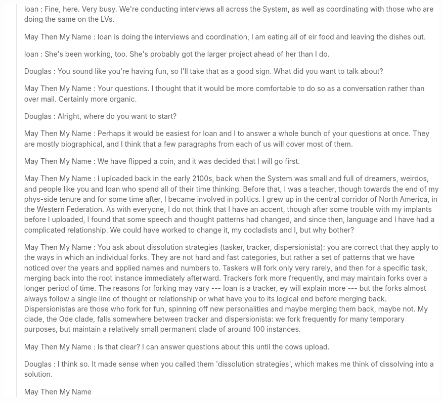 > 
> Ioan
> :   Fine, here. Very busy. We're conducting interviews all across the System, as well as coordinating with those who are doing the same on the LVs.
> 
> May Then My Name
> :   Ioan is doing the interviews and coordination, I am eating all of eir food and leaving the dishes out.
> 
> Ioan
> :   She's been working, too. She's probably got the larger project ahead of her than I do.
> 
> Douglas
> :   You sound like you're having fun, so I'll take that as a good sign. What did you want to talk about?
> 
> May Then My Name
> :   Your questions. I thought that it would be more comfortable to do so as a conversation rather than over mail. Certainly more organic.
> 
> Douglas
> :   Alright, where do you want to start?
> 
> May Then My Name
> :   Perhaps it would be easiest for Ioan and I to answer a whole bunch of your questions at once. They are mostly biographical, and I think that a few paragraphs from each of us will cover most of them.
> 
> May Then My Name
> :   We have flipped a coin, and it was decided that I will go first.
> 
> May Then My Name
> :   I uploaded back in the early 2100s, back when the System was small and full of dreamers, weirdos, and people like you and Ioan who spend all of their time thinking. Before that, I was a teacher, though towards the end of my phys-side tenure and for some time after, I became involved in politics. I grew up in the central corridor of North America, in the Western Federation. As with everyone, I do not think that I have an accent, though after some trouble with my implants before I uploaded, I found that some speech and thought patterns had changed, and since then, language and I have had a complicated relationship. We could have worked to change it, my cocladists and I, but why bother?
> 
> May Then My Name
> :   You ask about dissolution strategies (tasker, tracker, dispersionista): you are correct that they apply to the ways in which an individual forks. They are not hard and fast categories, but rather a set of patterns that we have noticed over the years and applied names and numbers to. Taskers will fork only very rarely, and then for a specific task, merging back into the root instance immediately afterward. Trackers fork more frequently, and may maintain forks over a longer period of time. The reasons for forking may vary --- Ioan is a tracker, ey will explain more --- but the forks almost always follow a single line of thought or relationship or what have you to its logical end before merging back. Dispersionistas are those who fork for fun, spinning off new personalities and maybe merging them back, maybe not. My clade, the Ode clade, falls somewhere between tracker and dispersionista: we fork frequently for many temporary purposes, but maintain a relatively small permanent clade of around 100 instances.
> 
> May Then My Name
> :   Is that clear? I can answer questions about this until the cows upload.
> 
> Douglas
> :   I think so. It made sense when you called them 'dissolution strategies', which makes me think of dissolving into a solution.
> 
> May Then My Name